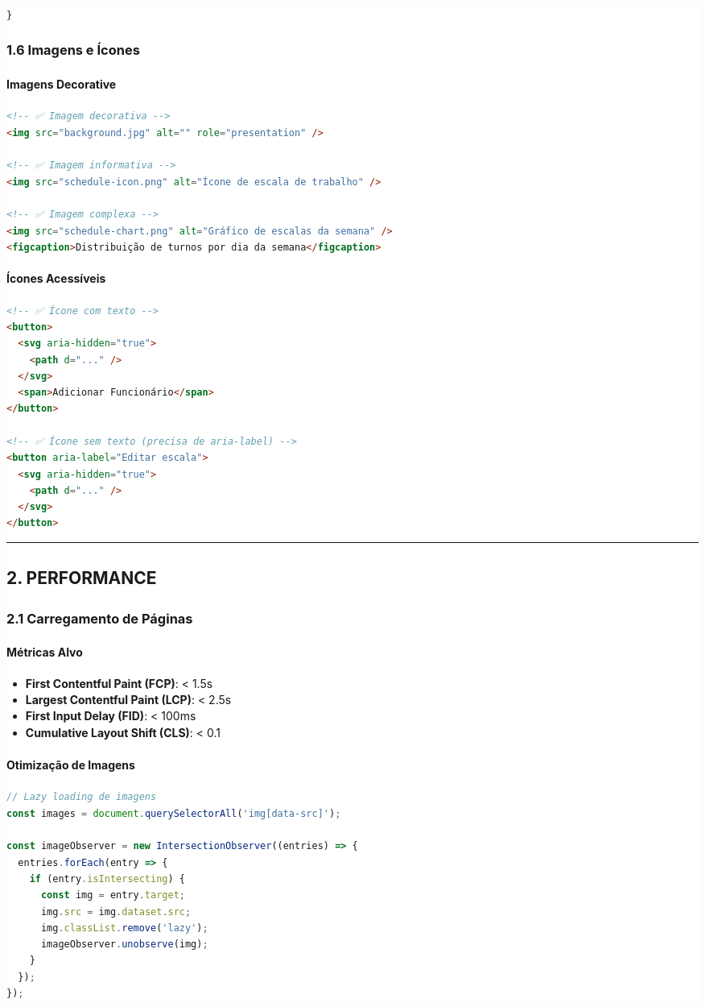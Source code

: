 ```javascript
}
```

### 1.6 Imagens e Ícones

#### Imagens Decorative
```html
<!-- ✅ Imagem decorativa -->
<img src="background.jpg" alt="" role="presentation" />

<!-- ✅ Imagem informativa -->
<img src="schedule-icon.png" alt="Ícone de escala de trabalho" />

<!-- ✅ Imagem complexa -->
<img src="schedule-chart.png" alt="Gráfico de escalas da semana" />
<figcaption>Distribuição de turnos por dia da semana</figcaption>
```

#### Ícones Acessíveis
```html
<!-- ✅ Ícone com texto -->
<button>
  <svg aria-hidden="true">
    <path d="..." />
  </svg>
  <span>Adicionar Funcionário</span>
</button>

<!-- ✅ Ícone sem texto (precisa de aria-label) -->
<button aria-label="Editar escala">
  <svg aria-hidden="true">
    <path d="..." />
  </svg>
</button>
```

---

## 2. PERFORMANCE

### 2.1 Carregamento de Páginas

#### Métricas Alvo
- **First Contentful Paint (FCP)**: < 1.5s
- **Largest Contentful Paint (LCP)**: < 2.5s
- **First Input Delay (FID)**: < 100ms
- **Cumulative Layout Shift (CLS)**: < 0.1

#### Otimização de Imagens
```javascript
// Lazy loading de imagens
const images = document.querySelectorAll('img[data-src]');

const imageObserver = new IntersectionObserver((entries) => {
  entries.forEach(entry => {
    if (entry.isIntersecting) {
      const img = entry.target;
      img.src = img.dataset.src;
      img.classList.remove('lazy');
      imageObserver.unobserve(img);
    }
  });
});
```